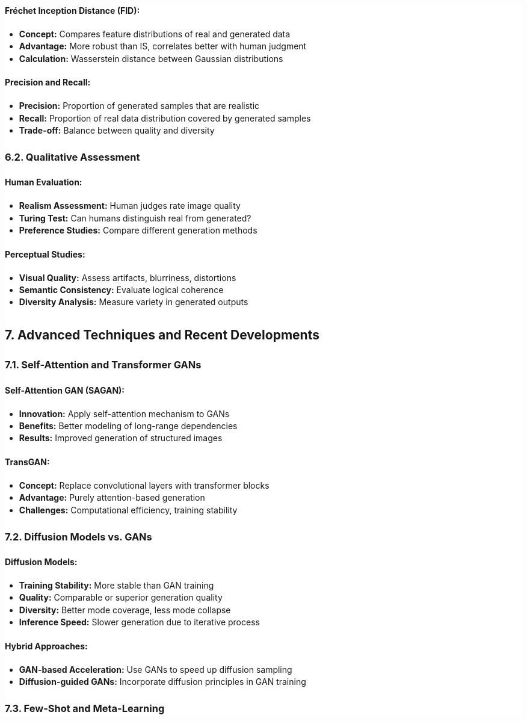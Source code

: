 #### Fréchet Inception Distance (FID):
- **Concept:** Compares feature distributions of real and generated data
- **Advantage:** More robust than IS, correlates better with human judgment
- **Calculation:** Wasserstein distance between Gaussian distributions

#### Precision and Recall:
- **Precision:** Proportion of generated samples that are realistic
- **Recall:** Proportion of real data distribution covered by generated samples
- **Trade-off:** Balance between quality and diversity

### 6.2. Qualitative Assessment

#### Human Evaluation:
- **Realism Assessment:** Human judges rate image quality
- **Turing Test:** Can humans distinguish real from generated?
- **Preference Studies:** Compare different generation methods

#### Perceptual Studies:
- **Visual Quality:** Assess artifacts, blurriness, distortions
- **Semantic Consistency:** Evaluate logical coherence
- **Diversity Analysis:** Measure variety in generated outputs

## 7. Advanced Techniques and Recent Developments

### 7.1. Self-Attention and Transformer GANs

#### Self-Attention GAN (SAGAN):
- **Innovation:** Apply self-attention mechanism to GANs
- **Benefits:** Better modeling of long-range dependencies
- **Results:** Improved generation of structured images

#### TransGAN:
- **Concept:** Replace convolutional layers with transformer blocks
- **Advantage:** Purely attention-based generation
- **Challenges:** Computational efficiency, training stability

### 7.2. Diffusion Models vs. GANs

#### Diffusion Models:
- **Training Stability:** More stable than GAN training
- **Quality:** Comparable or superior generation quality
- **Diversity:** Better mode coverage, less mode collapse
- **Inference Speed:** Slower generation due to iterative process

#### Hybrid Approaches:
- **GAN-based Acceleration:** Use GANs to speed up diffusion sampling
- **Diffusion-guided GANs:** Incorporate diffusion principles in GAN training

### 7.3. Few-Shot and Meta-Learning
